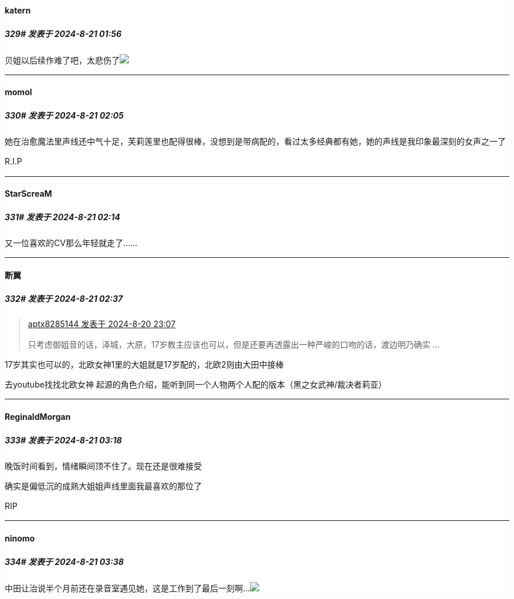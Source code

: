 ####  katern  
##### 329#       发表于 2024-8-21 01:56

贝姐以后续作难了吧，太悲伤了<img src="https://static.saraba1st.com/image/smiley/face2017/152.png" referrerpolicy="no-referrer">


*****

####  momol  
##### 330#       发表于 2024-8-21 02:05

她在治愈魔法里声线还中气十足，芙莉莲里也配得很棒，没想到是带病配的，看过太多经典都有她，她的声线是我印象最深刻的女声之一了

R.I.P


*****

####  StarScreaM  
##### 331#       发表于 2024-8-21 02:14

又一位喜欢的CV那么年轻就走了……


*****

####  断翼  
##### 332#       发表于 2024-8-21 02:37

<blockquote><a href="httphttps://bbs.saraba1st.com/2b/forum.php?mod=redirect&amp;goto=findpost&amp;pid=65961361&amp;ptid=2195848" target="_blank">aptx8285144 发表于 2024-8-20 23:07</a>

只考虑御姐音的话，泽城，大原，17岁教主应该也可以，但是还要再透露出一种严峻的口吻的话，渡边明乃确实 ...</blockquote>
17岁其实也可以的，北欧女神1里的大姐就是17岁配的，北欧2则由大田中接棒

去youtube找找北欧女神 起源的角色介绍，能听到同一个人物两个人配的版本（黑之女武神/裁决者莉亚）


*****

####  ReginaldMorgan  
##### 333#       发表于 2024-8-21 03:18

晚饭时间看到，情绪瞬间顶不住了。现在还是很难接受

确实是偏低沉的成熟大姐姐声线里面我最喜欢的那位了

RIP


*****

####  ninomo  
##### 334#       发表于 2024-8-21 03:38

中田让治说半个月前还在录音室遇见她，这是工作到了最后一刻啊…<img src="https://static.saraba1st.com/image/smiley/face2017/235.png" referrerpolicy="no-referrer">
